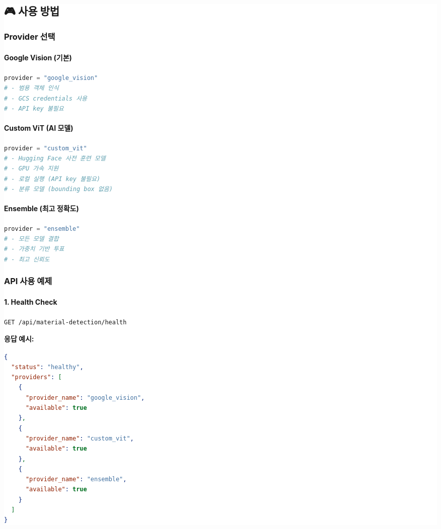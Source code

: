 
## 🎮 사용 방법

### Provider 선택

#### Google Vision (기본)
```python
provider = "google_vision"
# - 범용 객체 인식
# - GCS credentials 사용
# - API key 불필요
```

#### Custom ViT (AI 모델)
```python
provider = "custom_vit"
# - Hugging Face 사전 훈련 모델
# - GPU 가속 지원
# - 로컬 실행 (API key 불필요)
# - 분류 모델 (bounding box 없음)
```

#### Ensemble (최고 정확도)
```python
provider = "ensemble"
# - 모든 모델 결합
# - 가중치 기반 투표
# - 최고 신뢰도
```

### API 사용 예제

#### 1. Health Check
```http
GET /api/material-detection/health
```

**응답 예시:**
```json
{
  "status": "healthy",
  "providers": [
    {
      "provider_name": "google_vision",
      "available": true
    },
    {
      "provider_name": "custom_vit",
      "available": true
    },
    {
      "provider_name": "ensemble",
      "available": true
    }
  ]
}
```
